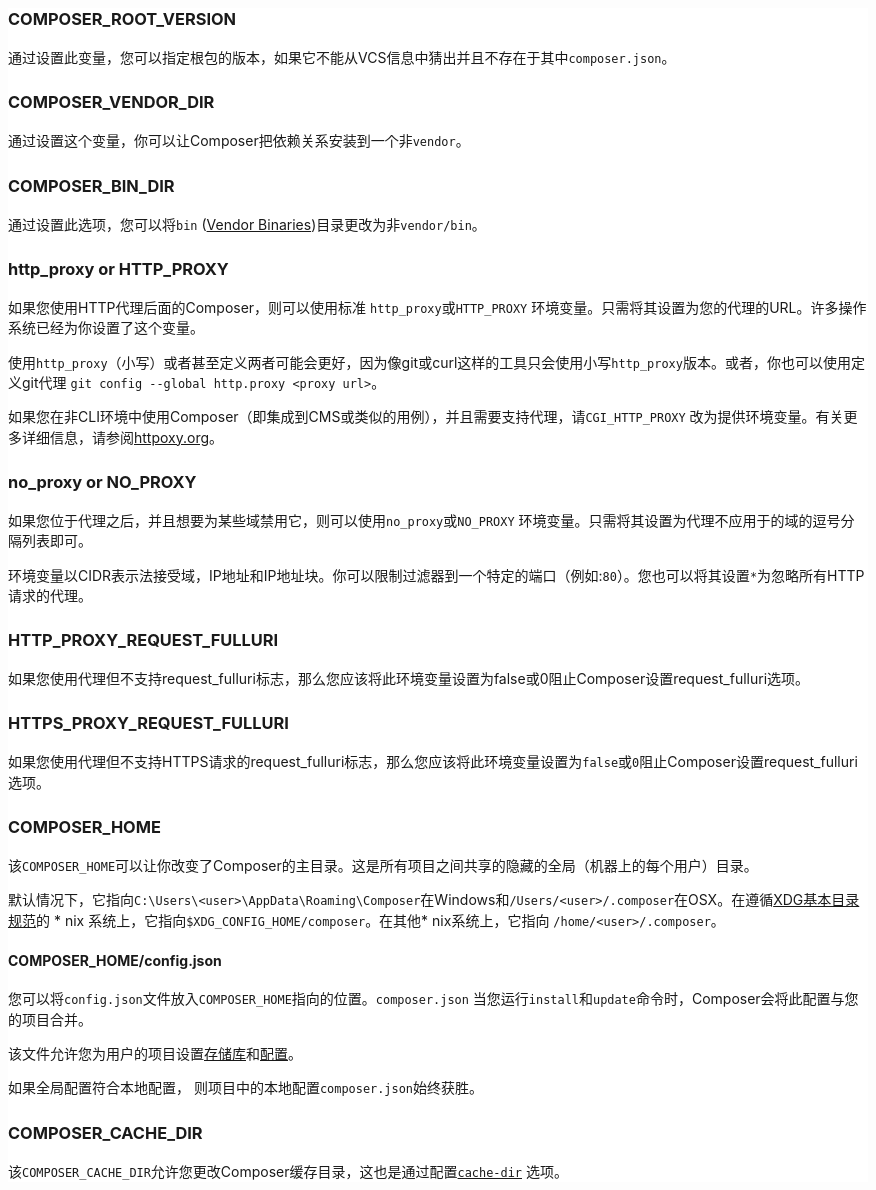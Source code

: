 ### COMPOSER_ROOT_VERSION

通过设置此变量，您可以指定根包的版本，如果它不能从VCS信息中猜出并且不存在于其中`composer.json`。

### COMPOSER_VENDOR_DIR

通过设置这个变量，你可以让Composer把依赖关系安装到一个非`vendor`。

### COMPOSER_BIN_DIR

通过设置此选项，您可以将`bin` ([Vendor Binaries](articles/vendor-binaries.md))目录更改为非`vendor/bin`。

### http_proxy or HTTP_PROXY

如果您使用HTTP代理后面的Composer，则可以使用标准 `http_proxy`或`HTTP_PROXY` 环境变量。只需将其设置为您的代理的URL。许多操作系统已经为你设置了这个变量。

使用`http_proxy`（小写）或者甚至定义两者可能会更好，因为像git或curl这样的工具只会使用小写`http_proxy`版本。或者，你也可以使用定义git代理 `git config --global http.proxy <proxy url>`。

如果您在非CLI环境中使用Composer（即集成到CMS或类似的用例），并且需要支持代理，请`CGI_HTTP_PROXY` 改为提供环境变量。有关更多详细信息，请参阅[httpoxy.org](https://httpoxy.org/)。

### no_proxy or NO_PROXY

如果您位于代理之后，并且想要为某些域禁用它，则可以使用`no_proxy`或`NO_PROXY` 环境变量。只需将其设置为代理不应用于的域的逗号分隔列表即可。

环境变量以CIDR表示法接受域，IP地址和IP地址块。你可以限制过滤器到一个特定的端口（例如:`80`）。您也可以将其设置`*`为忽略所有HTTP请求的代理。

### HTTP_PROXY_REQUEST_FULLURI

如果您使用代理但不支持request_fulluri标志，那么您应该将此环境变量设置为false或0阻止Composer设置request_fulluri选项。

### HTTPS_PROXY_REQUEST_FULLURI

如果您使用代理但不支持HTTPS请求的request_fulluri标志，那么您应该将此环境变量设置为`false`或`0`阻止Composer设置request_fulluri选项。

### COMPOSER_HOME

该`COMPOSER_HOME`可以让你改变了Composer的主目录。这是所有项目之间共享的隐藏的全局（机器上的每个用户）目录。

默认情况下，它指向`C:\Users\<user>\AppData\Roaming\Composer`在Windows和`/Users/<user>/.composer`在OSX。在遵循[XDG基本目录规范](https://specifications.freedesktop.org/basedir-spec/basedir-spec-latest.html)的 * nix 系统上，它指向`$XDG_CONFIG_HOME/composer`。在其他* nix系统上，它指向 `/home/<user>/.composer`。

#### COMPOSER_HOME/config.json

您可以将`config.json`文件放入`COMPOSER_HOME`指向的位置。`composer.json` 当您运行`install`和`update`命令时，Composer会将此配置与您的项目合并。

该文件允许您为用户的项目设置[存储库](05-repositories.md)和[配置](06-config.md)。

如果全局配置符合本地配置， 则项目中的本地配置`composer.json`始终获胜。

### COMPOSER_CACHE_DIR

该`COMPOSER_CACHE_DIR`允许您更改Composer缓存目录，这也是通过配置[`cache-dir`](06-config.md#cache-dir) 选项。
